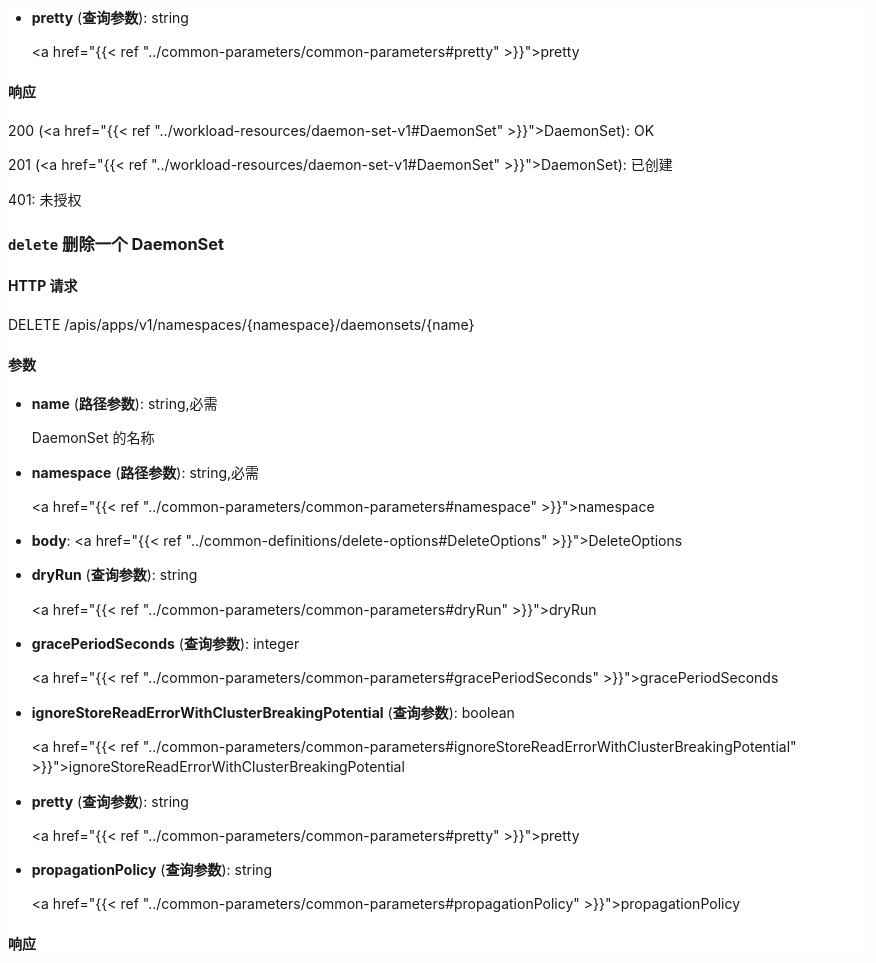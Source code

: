 - **pretty** (**查询参数**): string

  <a href="{{< ref "../common-parameters/common-parameters#pretty" >}}">pretty</a>


#### 响应

200 (<a href="{{< ref "../workload-resources/daemon-set-v1#DaemonSet" >}}">DaemonSet</a>): OK

201 (<a href="{{< ref "../workload-resources/daemon-set-v1#DaemonSet" >}}">DaemonSet</a>): 已创建

401: 未授权


### `delete` 删除一个 DaemonSet

#### HTTP 请求

DELETE /apis/apps/v1/namespaces/{namespace}/daemonsets/{name}

#### 参数


- **name** (**路径参数**): string,必需

  DaemonSet 的名称

- **namespace** (**路径参数**): string,必需

  <a href="{{< ref "../common-parameters/common-parameters#namespace" >}}">namespace</a>

- **body**: <a href="{{< ref "../common-definitions/delete-options#DeleteOptions" >}}">DeleteOptions</a>



- **dryRun** (**查询参数**): string

  <a href="{{< ref "../common-parameters/common-parameters#dryRun" >}}">dryRun</a>

- **gracePeriodSeconds** (**查询参数**): integer

  <a href="{{< ref "../common-parameters/common-parameters#gracePeriodSeconds" >}}">gracePeriodSeconds</a>

- **ignoreStoreReadErrorWithClusterBreakingPotential** (**查询参数**): boolean

  <a href="{{< ref "../common-parameters/common-parameters#ignoreStoreReadErrorWithClusterBreakingPotential" >}}">ignoreStoreReadErrorWithClusterBreakingPotential</a>



- **pretty** (**查询参数**): string

  <a href="{{< ref "../common-parameters/common-parameters#pretty" >}}">pretty</a>

- **propagationPolicy** (**查询参数**): string

  <a href="{{< ref "../common-parameters/common-parameters#propagationPolicy" >}}">propagationPolicy</a>



#### 响应
